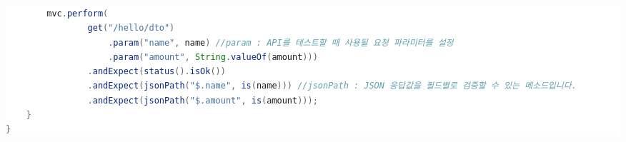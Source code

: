 ```java
        mvc.perform(
                get("/hello/dto")
                    .param("name", name) //param : API를 테스트할 때 사용될 요청 파라미터를 설정
                    .param("amount", String.valueOf(amount)))
                .andExpect(status().isOk())
                .andExpect(jsonPath("$.name", is(name))) //jsonPath : JSON 응답값을 필드별로 검증할 수 있는 메소드입니다.
                .andExpect(jsonPath("$.amount", is(amount)));
    }
}


```



